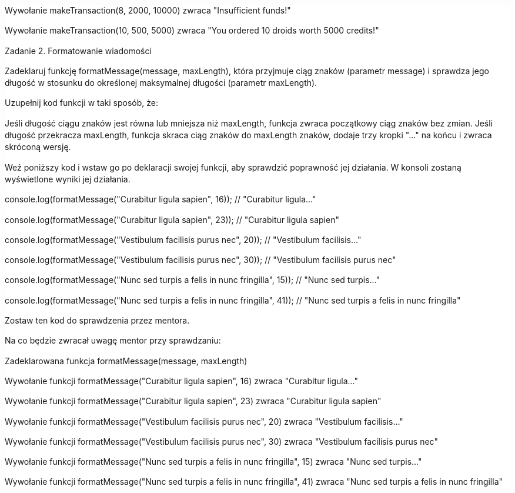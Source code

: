 Wywołanie makeTransaction(8, 2000, 10000) zwraca "Insufficient funds!"

Wywołanie makeTransaction(10, 500, 5000) zwraca "You ordered 10 droids worth 5000 credits!"



Zadanie 2. Formatowanie wiadomości

Zadeklaruj funkcję formatMessage(message, maxLength), która przyjmuje ciąg znaków (parametr message) i sprawdza jego długość w stosunku do określonej maksymalnej długości (parametr maxLength).

Uzupełnij kod funkcji w taki sposób, że:

Jeśli długość ciągu znaków jest równa lub mniejsza niż maxLength, funkcja zwraca początkowy ciąg znaków bez zmian.
Jeśli długość przekracza maxLength, funkcja skraca ciąg znaków do maxLength znaków, dodaje trzy kropki "..." na końcu i zwraca skróconą wersję.


Weź poniższy kod i wstaw go po deklaracji swojej funkcji, aby sprawdzić poprawność jej działania. W konsoli zostaną wyświetlone wyniki jej działania.



console.log(formatMessage("Curabitur ligula sapien", 16)); // "Curabitur ligula..."

console.log(formatMessage("Curabitur ligula sapien", 23)); // "Curabitur ligula sapien"

console.log(formatMessage("Vestibulum facilisis purus nec", 20)); // "Vestibulum facilisis..."

console.log(formatMessage("Vestibulum facilisis purus nec", 30)); // "Vestibulum facilisis purus nec"

console.log(formatMessage("Nunc sed turpis a felis in nunc fringilla", 15)); // "Nunc sed turpis..."

console.log(formatMessage("Nunc sed turpis a felis in nunc fringilla", 41)); // "Nunc sed turpis a felis in nunc fringilla"




Zostaw ten kod do sprawdzenia przez mentora.

Na co będzie zwracał uwagę mentor przy sprawdzaniu:

Zadeklarowana funkcja formatMessage(message, maxLength)

Wywołanie funkcji formatMessage("Curabitur ligula sapien", 16) zwraca "Curabitur ligula..."

Wywołanie funkcji formatMessage("Curabitur ligula sapien", 23) zwraca "Curabitur ligula sapien"

Wywołanie funkcji formatMessage("Vestibulum facilisis purus nec", 20) zwraca "Vestibulum facilisis..."

Wywołanie funkcji formatMessage("Vestibulum facilisis purus nec", 30) zwraca "Vestibulum facilisis purus nec"

Wywołanie funkcji formatMessage("Nunc sed turpis a felis in nunc fringilla", 15) zwraca "Nunc sed turpis..."

Wywołanie funkcji formatMessage("Nunc sed turpis a felis in nunc fringilla", 41) zwraca "Nunc sed turpis a felis in nunc fringilla"

